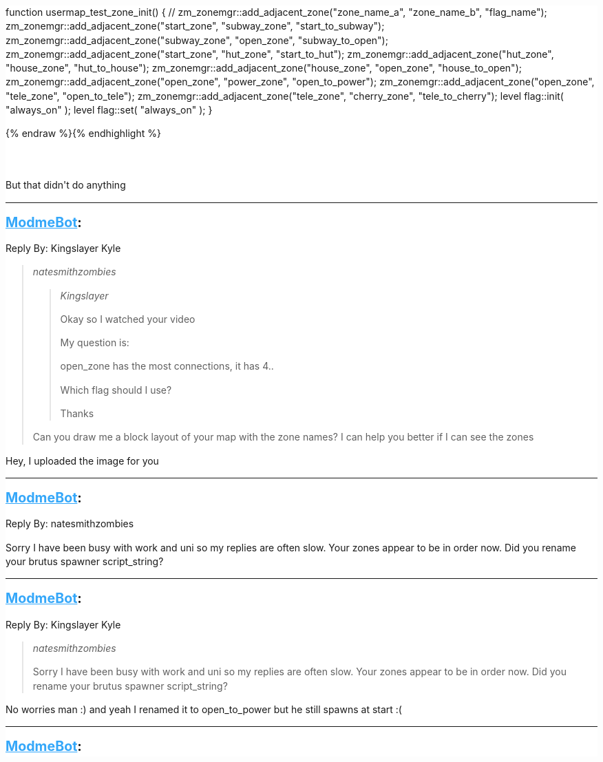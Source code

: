 function usermap_test_zone_init()
{
//	zm_zonemgr::add_adjacent_zone("zone_name_a", "zone_name_b", "flag_name");
	zm_zonemgr::add_adjacent_zone("start_zone", "subway_zone", "start_to_subway");
	zm_zonemgr::add_adjacent_zone("subway_zone", "open_zone", "subway_to_open");
	zm_zonemgr::add_adjacent_zone("start_zone", "hut_zone", "start_to_hut");
	zm_zonemgr::add_adjacent_zone("hut_zone", "house_zone", "hut_to_house");
	zm_zonemgr::add_adjacent_zone("house_zone", "open_zone", "house_to_open");
	zm_zonemgr::add_adjacent_zone("open_zone", "power_zone", "open_to_power");
	zm_zonemgr::add_adjacent_zone("open_zone", "tele_zone", "open_to_tele");
	zm_zonemgr::add_adjacent_zone("tele_zone", "cherry_zone", "tele_to_cherry");
	level flag::init( "always_on" );
	level flag::set( "always_on" );
}

{% endraw %}{% endhighlight %}
<br /><br /><br /><p style="text-align:left;"></p><p style="text-align:left;"></p><p style="text-align:left;">But that didn&#39;t do anything</p></p>

---
<strong style="font-size: 1.4em;"><span style="text-decoration: underline;text-decoration-color: #34a7f9;"><span style="color:#34a7f9;">ModmeBot</span></span>:</strong>

<p>Reply By: Kingslayer Kyle<br /><blockquote><em>natesmithzombies</em><blockquote><em>Kingslayer</em><p style="text-align:left;">Okay so I watched your video</p><p style="text-align:left;"></p><p style="text-align:left;">My question is:</p><p style="text-align:left;"></p><p style="text-align:left;">open_zone has the most connections, it has 4..</p><p style="text-align:left;"></p><p style="text-align:left;">Which flag should I use?</p><p style="text-align:left;"></p><p style="text-align:left;">Thanks</p></blockquote><p style="text-align:left;">Can you draw me a block layout of your map with the zone names? I can help you better if I can see the zones </p></blockquote><p style="text-align:left;"></p><p style="text-align:left;">Hey, I uploaded the image for you</p></p>

---
<strong style="font-size: 1.4em;"><span style="text-decoration: underline;text-decoration-color: #34a7f9;"><span style="color:#34a7f9;">ModmeBot</span></span>:</strong>

<p>Reply By: natesmithzombies<br /><p style="text-align:left;">Sorry I have been busy with work and uni so my replies are often slow. Your zones appear to be in order now. Did you rename your brutus spawner script_string?</p></p>

---
<strong style="font-size: 1.4em;"><span style="text-decoration: underline;text-decoration-color: #34a7f9;"><span style="color:#34a7f9;">ModmeBot</span></span>:</strong>

<p>Reply By: Kingslayer Kyle<br /><blockquote><em>natesmithzombies</em><p style="text-align:left;">Sorry I have been busy with work and uni so my replies are often slow. Your zones appear to be in order now. Did you rename your brutus spawner script_string?</p></blockquote><p style="text-align:left;"></p><p style="text-align:left;">No worries man :) and yeah I renamed it to open_to_power but he still spawns at start :(</p></p>

---
<strong style="font-size: 1.4em;"><span style="text-decoration: underline;text-decoration-color: #34a7f9;"><span style="color:#34a7f9;">ModmeBot</span></span>:</strong>
